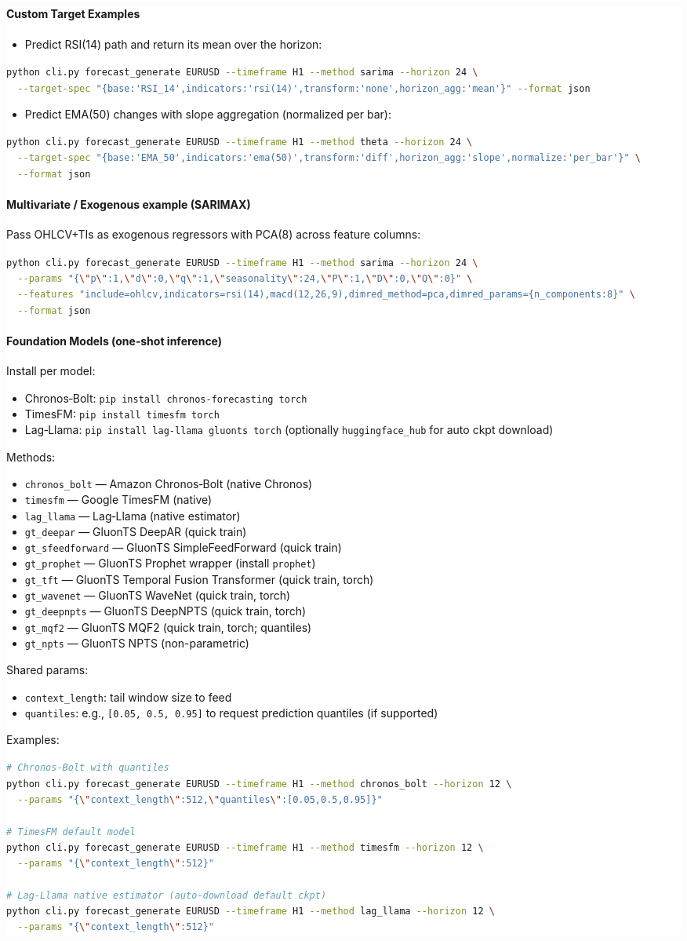 #### Custom Target Examples

- Predict RSI(14) path and return its mean over the horizon:
```bash
python cli.py forecast_generate EURUSD --timeframe H1 --method sarima --horizon 24 \
  --target-spec "{base:'RSI_14',indicators:'rsi(14)',transform:'none',horizon_agg:'mean'}" --format json
```

- Predict EMA(50) changes with slope aggregation (normalized per bar):
```bash
python cli.py forecast_generate EURUSD --timeframe H1 --method theta --horizon 24 \
  --target-spec "{base:'EMA_50',indicators:'ema(50)',transform:'diff',horizon_agg:'slope',normalize:'per_bar'}" \
  --format json
```

#### Multivariate / Exogenous example (SARIMAX)

Pass OHLCV+TIs as exogenous regressors with PCA(8) across feature columns:

```bash
python cli.py forecast_generate EURUSD --timeframe H1 --method sarima --horizon 24 \
  --params "{\"p\":1,\"d\":0,\"q\":1,\"seasonality\":24,\"P\":1,\"D\":0,\"Q\":0}" \
  --features "include=ohlcv,indicators=rsi(14),macd(12,26,9),dimred_method=pca,dimred_params={n_components:8}" \
  --format json
```

#### Foundation Models (one‑shot inference)

Install per model:
- Chronos‑Bolt: `pip install chronos-forecasting torch`
- TimesFM: `pip install timesfm torch`
- Lag‑Llama: `pip install lag-llama gluonts torch` (optionally `huggingface_hub` for auto ckpt download)

Methods:
- `chronos_bolt` — Amazon Chronos‑Bolt (native Chronos)
- `timesfm` — Google TimesFM (native)
- `lag_llama` — Lag‑Llama (native estimator)
- `gt_deepar` — GluonTS DeepAR (quick train)
- `gt_sfeedforward` — GluonTS SimpleFeedForward (quick train)
- `gt_prophet` — GluonTS Prophet wrapper (install `prophet`)
- `gt_tft` — GluonTS Temporal Fusion Transformer (quick train, torch)
- `gt_wavenet` — GluonTS WaveNet (quick train, torch)
- `gt_deepnpts` — GluonTS DeepNPTS (quick train, torch)
- `gt_mqf2` — GluonTS MQF2 (quick train, torch; quantiles)
- `gt_npts` — GluonTS NPTS (non-parametric)

Shared params:
- `context_length`: tail window size to feed
- `quantiles`: e.g., `[0.05, 0.5, 0.95]` to request prediction quantiles (if supported)

Examples:
```bash
# Chronos‑Bolt with quantiles
python cli.py forecast_generate EURUSD --timeframe H1 --method chronos_bolt --horizon 12 \
  --params "{\"context_length\":512,\"quantiles\":[0.05,0.5,0.95]}"

# TimesFM default model
python cli.py forecast_generate EURUSD --timeframe H1 --method timesfm --horizon 12 \
  --params "{\"context_length\":512}"

# Lag‑Llama native estimator (auto‑download default ckpt)
python cli.py forecast_generate EURUSD --timeframe H1 --method lag_llama --horizon 12 \
  --params "{\"context_length\":512}"

```